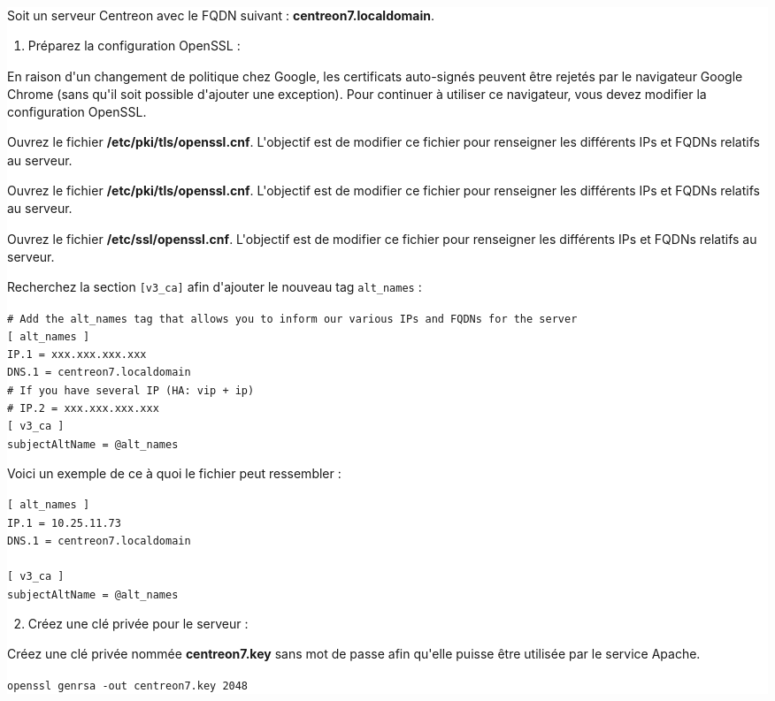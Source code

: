 Soit un serveur Centreon avec le FQDN suivant : **centreon7.localdomain**.

1. Préparez la configuration OpenSSL :
  
  En raison d'un changement de politique chez Google, les certificats auto-signés peuvent être rejetés par le navigateur Google Chrome (sans qu'il soit possible d'ajouter une exception). Pour continuer à utiliser ce navigateur, vous devez modifier la configuration OpenSSL.
  
  <Tabs groupId="sync">
  <TabItem value="Alma / RHEL / Oracle Linux 8" label="Alma / RHEL / Oracle Linux 8">
  
  Ouvrez le fichier **/etc/pki/tls/openssl.cnf**. L'objectif est de modifier ce fichier pour renseigner les différents IPs et FQDNs relatifs au serveur.
  
  </TabItem>
  <TabItem value="Alma / RHEL / Oracle Linux 9" label="Alma / RHEL / Oracle Linux 9">
  
  Ouvrez le fichier **/etc/pki/tls/openssl.cnf**. L'objectif est de modifier ce fichier pour renseigner les différents IPs et FQDNs relatifs au serveur.
  
  </TabItem>
  <TabItem value="Debian 11 & 12" label="Debian 11 & 12">
  
  Ouvrez le fichier **/etc/ssl/openssl.cnf**. L'objectif est de modifier ce fichier pour renseigner les différents IPs et FQDNs relatifs au serveur.
  
  </TabItem>
  </Tabs>
  
  Recherchez la section ```[v3_ca]``` afin d'ajouter le nouveau tag ```alt_names``` :
  
  ```text
  # Add the alt_names tag that allows you to inform our various IPs and FQDNs for the server
  [ alt_names ]
  IP.1 = xxx.xxx.xxx.xxx
  DNS.1 = centreon7.localdomain
  # If you have several IP (HA: vip + ip)
  # IP.2 = xxx.xxx.xxx.xxx
  [ v3_ca ]
  subjectAltName = @alt_names
  ```
  
  Voici un exemple de ce à quoi le fichier peut ressembler :
  ```text
  [ alt_names ]
  IP.1 = 10.25.11.73
  DNS.1 = centreon7.localdomain
  
  [ v3_ca ]
  subjectAltName = @alt_names
  ```
  
2. Créez une clé privée pour le serveur :

Créez une clé privée nommée **centreon7.key** sans mot de passe afin qu'elle puisse être utilisée par le service Apache.
```text
openssl genrsa -out centreon7.key 2048
```
